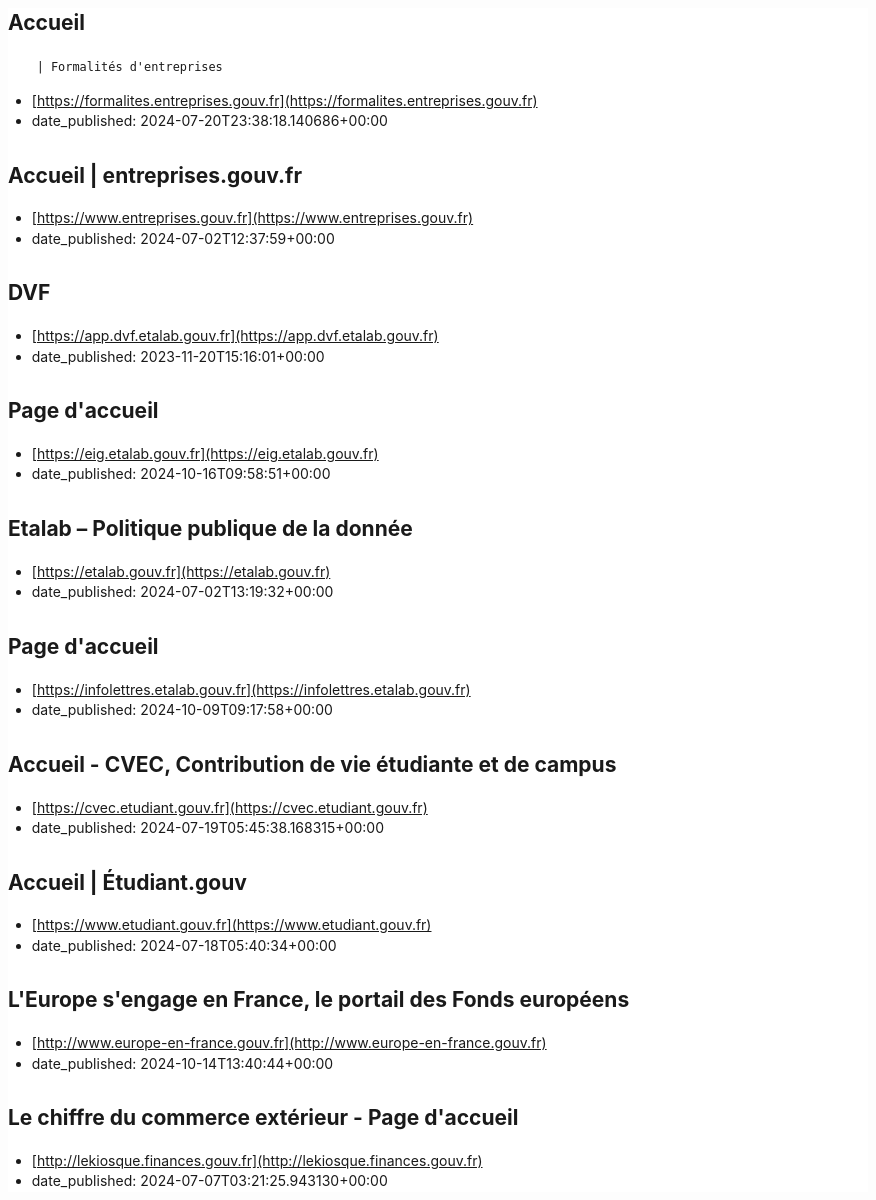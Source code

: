  ## Accueil  
         
        | Formalités d'entreprises
 - [https://formalites.entreprises.gouv.fr](https://formalites.entreprises.gouv.fr)
 - date_published: 2024-07-20T23:38:18.140686+00:00

 ## Accueil | entreprises.gouv.fr
 - [https://www.entreprises.gouv.fr](https://www.entreprises.gouv.fr)
 - date_published: 2024-07-02T12:37:59+00:00

 ## DVF
 - [https://app.dvf.etalab.gouv.fr](https://app.dvf.etalab.gouv.fr)
 - date_published: 2023-11-20T15:16:01+00:00

 ## Page d'accueil
 - [https://eig.etalab.gouv.fr](https://eig.etalab.gouv.fr)
 - date_published: 2024-10-16T09:58:51+00:00

 ## Etalab – Politique publique de la donnée
 - [https://etalab.gouv.fr](https://etalab.gouv.fr)
 - date_published: 2024-07-02T13:19:32+00:00

 ## Page d'accueil
 - [https://infolettres.etalab.gouv.fr](https://infolettres.etalab.gouv.fr)
 - date_published: 2024-10-09T09:17:58+00:00

 ## Accueil - CVEC, Contribution de vie étudiante et de campus
 - [https://cvec.etudiant.gouv.fr](https://cvec.etudiant.gouv.fr)
 - date_published: 2024-07-19T05:45:38.168315+00:00

 ## Accueil | Étudiant.gouv
 - [https://www.etudiant.gouv.fr](https://www.etudiant.gouv.fr)
 - date_published: 2024-07-18T05:40:34+00:00

 ## L'Europe s'engage en France, le portail des Fonds européens
 - [http://www.europe-en-france.gouv.fr](http://www.europe-en-france.gouv.fr)
 - date_published: 2024-10-14T13:40:44+00:00

 ## Le chiffre du commerce extérieur - Page d'accueil
 - [http://lekiosque.finances.gouv.fr](http://lekiosque.finances.gouv.fr)
 - date_published: 2024-07-07T03:21:25.943130+00:00
